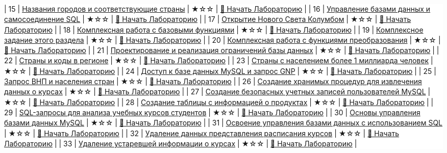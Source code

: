 |       15 | [Названия городов и соответствующие страны](https://labex.io/ru/courses/project-city-names-and-respective-countries)                                                 | ★☆☆         | [🚀 Начать Лабораторию](https://labex.io/ru/courses/project-city-names-and-respective-countries)               |
|       16 | [Управление базами данных и самосоединение SQL](https://labex.io/ru/courses/project-city-province-query)                                                             | ★☆☆         | [🚀 Начать Лабораторию](https://labex.io/ru/courses/project-city-province-query)                               |
|       17 | [Открытие Нового Света Колумбом](https://labex.io/ru/courses/project-columbus-discovery-of-the-new-world)                                                            | ★☆☆         | [🚀 Начать Лабораторию](https://labex.io/ru/courses/project-columbus-discovery-of-the-new-world)               |
|       18 | [Комплексная работа с базовыми функциями](https://labex.io/ru/courses/project-comprehensive-challenge-of-basic-functions)                                            | ★☆☆         | [🚀 Начать Лабораторию](https://labex.io/ru/courses/project-comprehensive-challenge-of-basic-functions)        |
|       19 | [Комплексное задание этого раздела](https://labex.io/ru/courses/project-comprehensive-challenge-of-this-section)                                                     | ★☆☆         | [🚀 Начать Лабораторию](https://labex.io/ru/courses/project-comprehensive-challenge-of-this-section)           |
|       20 | [Комплексная работа с функциями преобразования](https://labex.io/ru/courses/project-comprehensive-challenge-on-conversion-functions)                                 | ★☆☆         | [🚀 Начать Лабораторию](https://labex.io/ru/courses/project-comprehensive-challenge-on-conversion-functions)   |
|       21 | [Проектирование и реализация ограничений базы данных](https://labex.io/ru/courses/project-constraints-comprehensive)                                                 | ★☆☆         | [🚀 Начать Лабораторию](https://labex.io/ru/courses/project-constraints-comprehensive)                         |
|       22 | [Страны и коды в регионе](https://labex.io/ru/courses/project-countries-and-codes-in-region)                                                                         | ★☆☆         | [🚀 Начать Лабораторию](https://labex.io/ru/courses/project-countries-and-codes-in-region)                     |
|       23 | [Страны с населением более 1 миллиарда человек](https://labex.io/ru/courses/project-countries-with-1-billion-population)                                             | ★☆☆         | [🚀 Начать Лабораторию](https://labex.io/ru/courses/project-countries-with-1-billion-population)               |
|       24 | [Доступ к базе данных MySQL и запрос GNP](https://labex.io/ru/courses/project-country-gdp-query)                                                                     | ★☆☆         | [🚀 Начать Лабораторию](https://labex.io/ru/courses/project-country-gdp-query)                                 |
|       25 | [Запрос ВНП и населения стран](https://labex.io/ru/courses/project-country-gnp-and-population-query)                                                                 | ★☆☆         | [🚀 Начать Лабораторию](https://labex.io/ru/courses/project-country-gnp-and-population-query)                  |
|       26 | [Создание хранимых процедур для извлечения данных о курсах](https://labex.io/ru/courses/project-course-statistics)                                                   | ★☆☆         | [🚀 Начать Лабораторию](https://labex.io/ru/courses/project-course-statistics)                                 |
|       27 | [Создание безопасных учетных записей пользователей MySQL](https://labex.io/ru/courses/project-create-user)                                                           | ★☆☆         | [🚀 Начать Лабораторию](https://labex.io/ru/courses/project-create-user)                                       |
|       28 | [Создание таблицы с информацией о продуктах](https://labex.io/ru/courses/project-creating-product-information-table)                                                 | ★☆☆         | [🚀 Начать Лабораторию](https://labex.io/ru/courses/project-creating-product-information-table)                |
|       29 | [SQL-запросы для анализа учебных курсов студентов](https://labex.io/ru/courses/project-database-enhancement)                                                         | ★☆☆         | [🚀 Начать Лабораторию](https://labex.io/ru/courses/project-database-enhancement)                              |
|       30 | [Основы управления базами данных MySQL](https://labex.io/ru/courses/project-ddl-related-operations)                                                                  | ★☆☆         | [🚀 Начать Лабораторию](https://labex.io/ru/courses/project-ddl-related-operations)                            |
|       31 | [Освоение управления базами данных с использованием SQL](https://labex.io/ru/courses/project-delete-city-table)                                                      | ★☆☆         | [🚀 Начать Лабораторию](https://labex.io/ru/courses/project-delete-city-table)                                 |
|       32 | [Удаление данных представления расписания курсов](https://labex.io/ru/courses/project-delete-course-schedule-view-data)                                              | ★☆☆         | [🚀 Начать Лабораторию](https://labex.io/ru/courses/project-delete-course-schedule-view-data)                  |
|       33 | [Удаление устаревшей информации о курсах](https://labex.io/ru/courses/project-delete-expired-course-information)                                                     | ★☆☆         | [🚀 Начать Лабораторию](https://labex.io/ru/courses/project-delete-expired-course-information)                 |